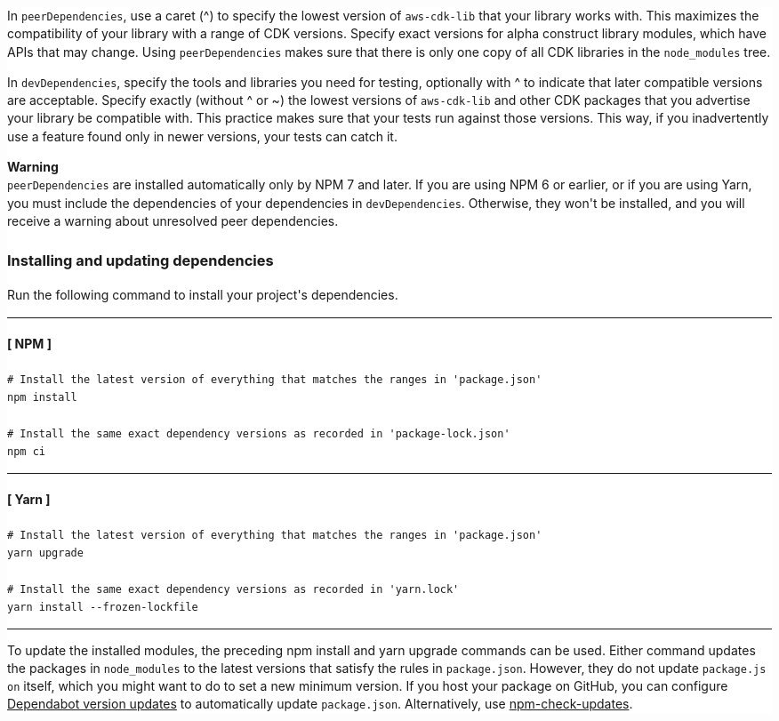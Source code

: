 In `peerDependencies`, use a caret \(^\) to specify the lowest version of `aws-cdk-lib` that your library works with\. This maximizes the compatibility of your library with a range of CDK versions\. Specify exact versions for alpha construct library modules, which have APIs that may change\. Using `peerDependencies` makes sure that there is only one copy of all CDK libraries in the `node_modules` tree\.

In `devDependencies`, specify the tools and libraries you need for testing, optionally with ^ to indicate that later compatible versions are acceptable\. Specify exactly \(without ^ or \~\) the lowest versions of `aws-cdk-lib` and other CDK packages that you advertise your library be compatible with\. This practice makes sure that your tests run against those versions\. This way, if you inadvertently use a feature found only in newer versions, your tests can catch it\.

**Warning**  
`peerDependencies` are installed automatically only by NPM 7 and later\. If you are using NPM 6 or earlier, or if you are using Yarn, you must include the dependencies of your dependencies in `devDependencies`\. Otherwise, they won't be installed, and you will receive a warning about unresolved peer dependencies\.

### Installing and updating dependencies<a name="w90aac22c15c17"></a>

Run the following command to install your project's dependencies\.

------
#### [ NPM ]

```
# Install the latest version of everything that matches the ranges in 'package.json'
npm install

# Install the same exact dependency versions as recorded in 'package-lock.json'
npm ci
```

------
#### [ Yarn ]

```
# Install the latest version of everything that matches the ranges in 'package.json'
yarn upgrade

# Install the same exact dependency versions as recorded in 'yarn.lock'
yarn install --frozen-lockfile
```

------

To update the installed modules, the preceding npm install and yarn upgrade commands can be used\. Either command updates the packages in `node_modules` to the latest versions that satisfy the rules in `package.json`\. However, they do not update `package.json` itself, which you might want to do to set a new minimum version\. If you host your package on GitHub, you can configure [Dependabot version updates](https://docs.github.com/en/code-security/dependabot/dependabot-version-updates/configuring-dependabot-version-updates) to automatically update `package.json`\. Alternatively, use [npm\-check\-updates](https://www.npmjs.com/package/npm-check-updates)\.
